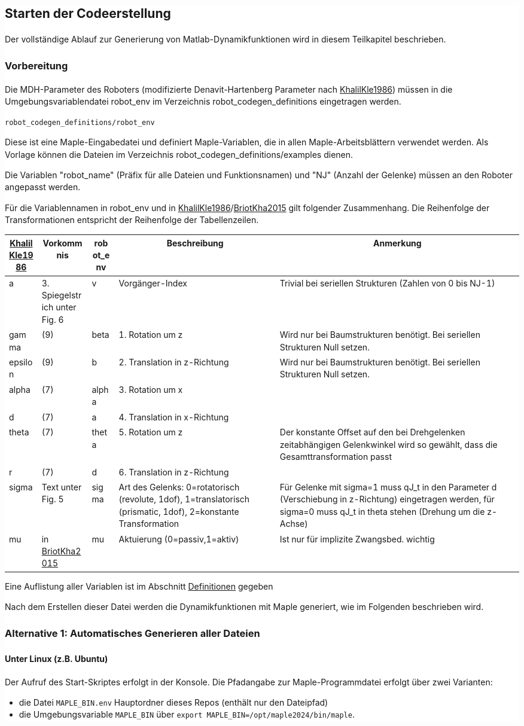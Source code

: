 ## Starten der Codeerstellung <a name="codeerstellung"></a> 

Der vollständige Ablauf zur Generierung von Matlab-Dynamikfunktionen wird in diesem Teilkapitel beschrieben.

### Vorbereitung <a name="start_vorbereitung"></a> 

Die MDH-Parameter des Roboters (modifizierte Denavit-Hartenberg Parameter nach [KhalilKle1986](#quellen)) müssen in die Umgebungsvariablendatei robot_env im Verzeichnis robot_codegen_definitions eingetragen werden.
```
robot_codegen_definitions/robot_env
```
Diese ist eine Maple-Eingabedatei und definiert Maple-Variablen, die in allen Maple-Arbeitsblättern verwendet werden. Als Vorlage können die Dateien im Verzeichnis robot_codegen_definitions/examples dienen.

Die Variablen "robot_name" (Präfix für alle Dateien und Funktionsnamen) und "NJ" (Anzahl der Gelenke) müssen an den Roboter angepasst werden.

Für die Variablennamen in robot_env und in [KhalilKle1986](#quellen)/[BriotKha2015](#quellen) gilt folgender Zusammenhang. Die Reihenfolge der Transformationen entspricht der Reihenfolge der Tabellenzeilen.

| [KhalilKle1986](#quellen) | Vorkommnis | robot_env | Beschreibung  | Anmerkung |
|---|---|---|---|---|
| a | 3. Spiegelstrich unter Fig. 6 | v | Vorgänger-Index | Trivial bei seriellen Strukturen (Zahlen von 0 bis NJ-1) |
| gamma | (9) | beta | 1. Rotation um z | Wird nur bei Baumstrukturen benötigt. Bei seriellen Strukturen Null setzen. |
| epsilon | (9) | b | 2. Translation in z-Richtung | Wird nur bei Baumstrukturen benötigt. Bei seriellen Strukturen Null setzen. |
| alpha | (7)  | alpha | 3. Rotation um x |   |
| d | (7) | a | 4. Translation in x-Richtung |   |
| theta | (7) | theta | 5. Rotation um z | Der konstante Offset auf den bei Drehgelenken zeitabhängigen Gelenkwinkel wird so gewählt, dass die Gesamttransformation passt |
| r | (7) | d | 6. Translation in z-Richtung |   |
| sigma | Text unter Fig. 5 | sigma | Art des Gelenks: 0=rotatorisch (revolute, 1dof), 1=translatorisch (prismatic, 1dof), 2=konstante Transformation | Für Gelenke mit sigma=1 muss qJ_t in den Parameter d (Verschiebung in z-Richtung) eingetragen werden, für sigma=0 muss qJ_t in theta stehen (Drehung um die z-Achse) |
| mu | in [BriotKha2015](#quellen) | mu | Aktuierung (0=passiv,1=aktiv) | Ist nur für implizite Zwangsbed. wichtig |

Eine Auflistung aller Variablen ist im Abschnitt [Definitionen](#ordner_definitionen) gegeben

Nach dem Erstellen dieser Datei werden die Dynamikfunktionen mit Maple generiert, wie im Folgenden beschrieben wird.

### Alternative 1: Automatisches Generieren aller Dateien <a name="start_alt1"></a> 

#### Unter Linux (z.B. Ubuntu)

Der Aufruf des Start-Skriptes erfolgt in der Konsole.
Die Pfadangabe zur Maple-Programmdatei erfolgt über zwei Varianten:
* die Datei `MAPLE_BIN.env` Hauptordner dieses Repos (enthält nur den Dateipfad)
* die Umgebungsvariable `MAPLE_BIN` über `export MAPLE_BIN=/opt/maple2024/bin/maple`.
